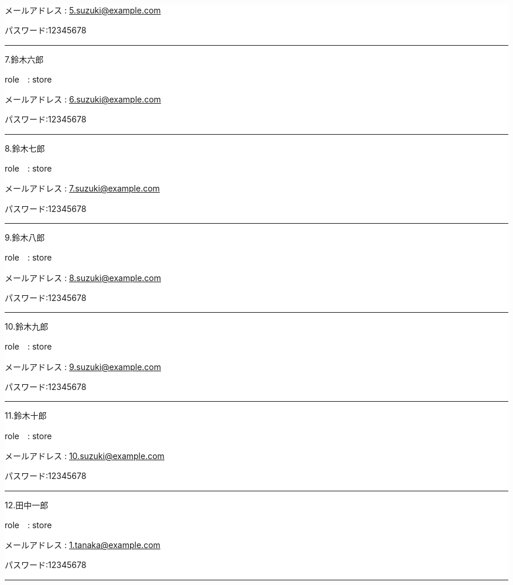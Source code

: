 メールアドレス : 5.suzuki@example.com

パスワード:12345678

---

7.鈴木六郎

role　: store

メールアドレス : 6.suzuki@example.com

パスワード:12345678

---

8.鈴木七郎

role　: store

メールアドレス : 7.suzuki@example.com

パスワード:12345678

---

9.鈴木八郎

role　: store

メールアドレス : 8.suzuki@example.com

パスワード:12345678

---

10.鈴木九郎

role　: store

メールアドレス : 9.suzuki@example.com

パスワード:12345678

---

11.鈴木十郎

role　: store

メールアドレス : 10.suzuki@example.com

パスワード:12345678

---

12.田中一郎

role　: store

メールアドレス : 1.tanaka@example.com

パスワード:12345678

---